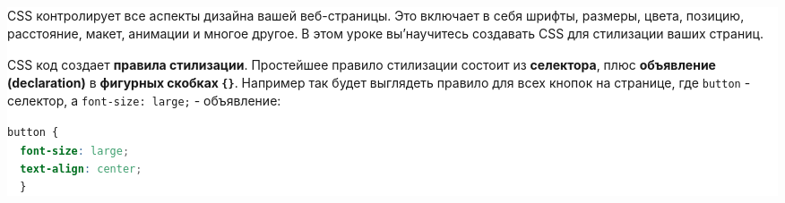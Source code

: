 CSS контролирует все аспекты дизайна вашей веб-страницы. Это включает в себя шрифты, размеры, цвета, позицию, расстояние, макет, анимации и многое другое. В этом уроке вы’научитесь создавать CSS для стилизации ваших страниц.

CSS код создает **правила стилизации**. Простейшее правило стилизации состоит из **селектора**, плюс **объявление (declaration)** в **фигурных скобках `{}`**. Например так будет выглядеть правило для всех кнопок на странице, где `button` - селектор, а `font-size: large;` - объявление:
```css
button {
  font-size: large;
  text-align: center;
  }
```


